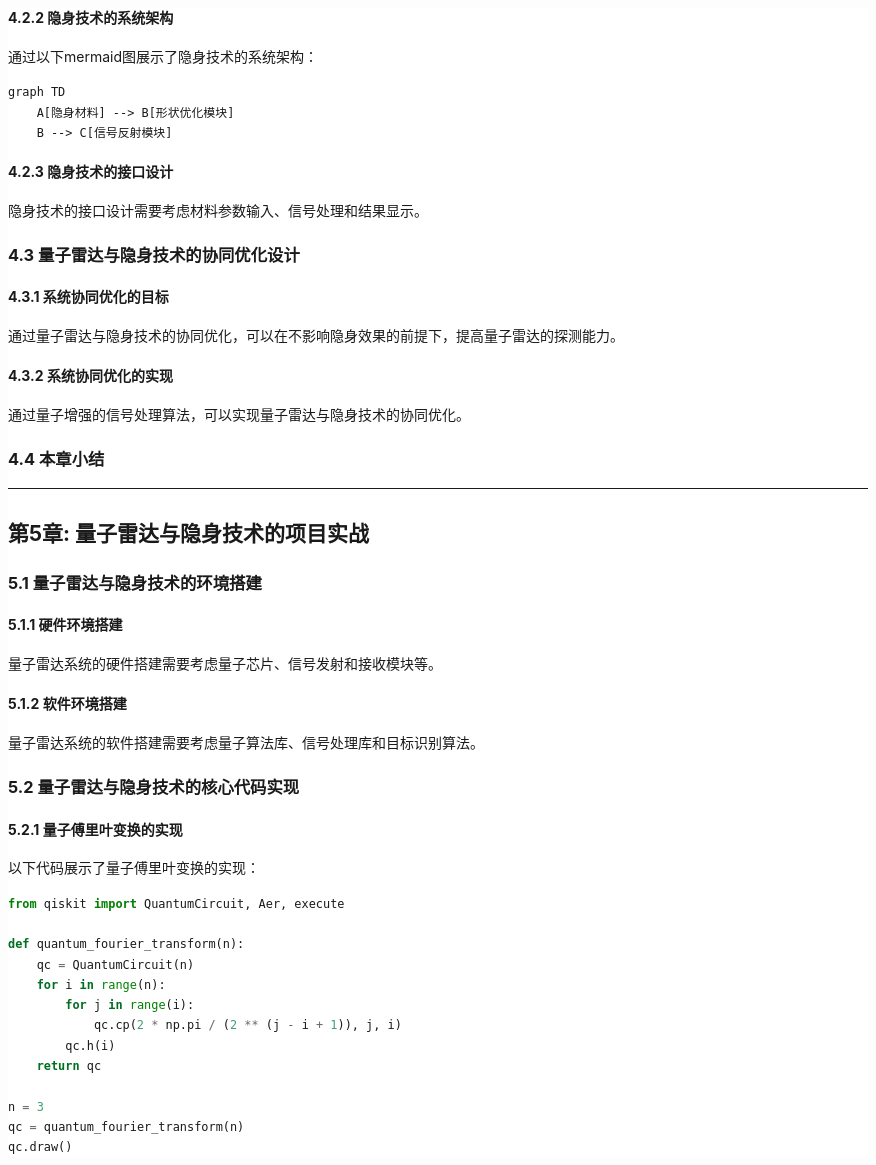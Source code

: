 #### 4.2.2 隐身技术的系统架构
通过以下mermaid图展示了隐身技术的系统架构：

```mermaid
graph TD
    A[隐身材料] --> B[形状优化模块]
    B --> C[信号反射模块]
```

#### 4.2.3 隐身技术的接口设计
隐身技术的接口设计需要考虑材料参数输入、信号处理和结果显示。

### 4.3 量子雷达与隐身技术的协同优化设计

#### 4.3.1 系统协同优化的目标
通过量子雷达与隐身技术的协同优化，可以在不影响隐身效果的前提下，提高量子雷达的探测能力。

#### 4.3.2 系统协同优化的实现
通过量子增强的信号处理算法，可以实现量子雷达与隐身技术的协同优化。

### 4.4 本章小结

---

## 第5章: 量子雷达与隐身技术的项目实战

### 5.1 量子雷达与隐身技术的环境搭建

#### 5.1.1 硬件环境搭建
量子雷达系统的硬件搭建需要考虑量子芯片、信号发射和接收模块等。

#### 5.1.2 软件环境搭建
量子雷达系统的软件搭建需要考虑量子算法库、信号处理库和目标识别算法。

### 5.2 量子雷达与隐身技术的核心代码实现

#### 5.2.1 量子傅里叶变换的实现
以下代码展示了量子傅里叶变换的实现：

```python
from qiskit import QuantumCircuit, Aer, execute

def quantum_fourier_transform(n):
    qc = QuantumCircuit(n)
    for i in range(n):
        for j in range(i):
            qc.cp(2 * np.pi / (2 ** (j - i + 1)), j, i)
        qc.h(i)
    return qc

n = 3
qc = quantum_fourier_transform(n)
qc.draw()
```
